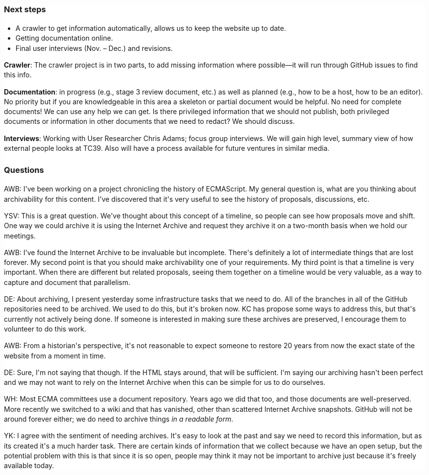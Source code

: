 ### Next steps

- A crawler to get information automatically, allows us to keep the website up to date.
- Getting documentation online.
- Final user interviews (Nov. – Dec.) and revisions.

**Crawler**: The crawler project is in two parts, to add missing information where possible—it will run through GitHub issues to find this info.

**Documentation**: in progress (e.g., stage 3 review document, etc.) as well as planned (e.g., how to be a host, how to be an editor). No priority but if you are knowledgeable in this area a skeleton or partial document would be helpful. No need for complete documents! We can use any help we can get. Is there privileged information that we should not publish, both privileged documents or information in other documents that we need to redact? We should discuss.

**Interviews**: Working with User Researcher Chris Adams; focus group interviews. We will gain high level, summary view of how external people looks at TC39. Also will have a process available for future ventures in similar media.

### Questions

AWB: I've been working on a project chronicling the history of ECMAScript. My general question is, what are you thinking about archivability for this content. I've discovered that it's very useful to see the history of proposals, discussions, etc.

YSV: This is a great question. We've thought about this concept of a timeline, so people can see how proposals move and shift. One way we could archive it is using the Internet Archive and request they archive it on a two-month basis when we hold our meetings.

AWB: I've found the Internet Archive to be invaluable but incomplete. There's definitely a lot of intermediate things that are lost forever. My second point is that you should make archivability one of your requirements. My third point is that a timeline is very important. When there are different but related proposals, seeing them together on a timeline would be very valuable, as a way to capture and document that parallelism.

DE: About archiving, I present yesterday some infrastructure tasks that we need to do. All of the branches in all of the GitHub repositories need to be archived. We used to do this, but it's broken now. KC has propose some ways to address this, but that's currently not actively being done. If someone is interested in making sure these archives are preserved, I encourage them to volunteer to do this work.

AWB: From a historian's perspective, it's not reasonable to expect someone to restore 20 years from now the exact state of the website from a moment in time.

DE: Sure, I'm not saying that though. If the HTML stays around, that will be sufficient. I'm saying our archiving hasn't been perfect and we may not want to rely on the Internet Archive when this can be simple for us to do ourselves.

WH: Most ECMA committees use a document repository. Years ago we did that too, and those documents are well-preserved. More recently we switched to a wiki and that has vanished, other than scattered Internet Archive snapshots. GitHub will not be around forever either; we do need to archive things _in a readable form_.

YK: I agree with the sentiment of needing archives. It's easy to look at the past and say we need to record this information, but as its created it's a much harder task. There are certain kinds of information that we collect because we have an open setup, but the potential problem with this is that since it is so open, people may think it may not be important to archive just because it's freely available today.
